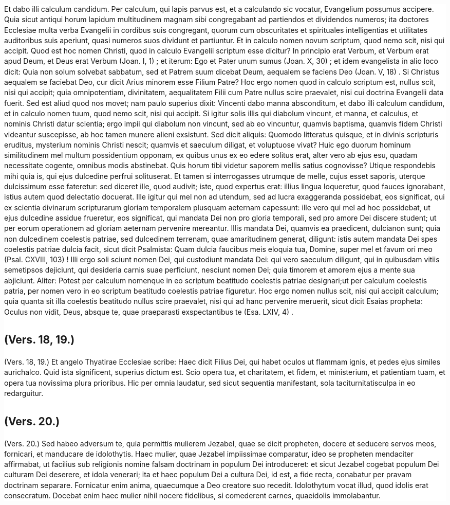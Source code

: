 Et dabo illi calculum candidum. Per calculum, qui lapis parvus est, et a calculando sic vocatur, Evangelium possumus accipere. Quia sicut antiqui horum lapidum multitudinem magnam sibi congregabant ad partiendos et dividendos numeros; ita doctores Ecclesiae multa verba Evangelii in cordibus suis congregant, quorum cum obscuritates et spirituales intelligentias et utilitates auditoribus suis aperiunt, quasi numeros suos dividunt et partiuntur. Et in calculo nomen novum scriptum, quod nemo scit,  nisi qui accipit. Quod est hoc nomen Christi, quod in calculo Evangelii scriptum esse dicitur? In principio erat Verbum, et Verbum erat apud Deum, et Deus erat Verbum  (Joan. I, 1) ; et iterum: Ego et Pater unum sumus  (Joan. X, 30) ; et idem evangelista in alio loco dicit: Quia non solum solvebat sabbatum, sed et Patrem suum dicebat Deum, aequalem se faciens Deo  (Joan. V, 18) . Si Christus aequalem se faciebat Deo, cur dicit Arius minorem esse Filium Patre? Hoc ergo nomen quod in calculo scriptum est, nullus scit, nisi qui accipit; quia omnipotentiam, divinitatem, aequalitatem Filii cum Patre nullus scire praevalet, nisi cui doctrina Evangelii data fuerit. Sed est aliud quod nos movet; nam paulo superius dixit: Vincenti dabo manna absconditum, et dabo illi calculum  candidum, et in calculo nomen tuum, quod nemo scit, nisi qui accipit. Si igitur solis illis qui diabolum vincunt, et manna, et calculus, et nominis Christi datur scientia; ergo impii qui diabolum non vincunt, sed ab eo vincuntur, quamvis baptisma, quamvis fidem Christi videantur suscepisse, ab hoc tamen munere alieni exsistunt. Sed dicit aliquis: Quomodo litteratus quisque, et in divinis scripturis eruditus, mysterium nominis Christi nescit; quamvis et saeculum diligat, et voluptuose vivat? Huic ego duorum hominum similitudinem mel multum possidentium opponam, ex quibus unus ex eo edere solitus erat, alter vero ab ejus esu, quadam necessitate cogente, omnibus modis abstinebat. Quis horum tibi videtur saporem mellis satius cognovisse? Utique respondebis mihi quia is, qui ejus dulcedine perfrui solituserat. Et tamen si interrogasses utrumque de melle, cujus esset saporis, uterque dulcissimum esse fateretur: sed diceret ille, quod audivit; iste, quod expertus erat: illius lingua loqueretur, quod fauces ignorabant, istius autem quod delectatio docuerat. Ille igitur qui mel non ad utendum, sed ad lucra exaggeranda possidebat, eos significat, qui ex scientia divinarum scripturarum gloriam temporalem plusquam aeternam capessunt: ille vero qui mel ad hoc possidebat, ut ejus dulcedine assidue frueretur, eos significat, qui mandata Dei non pro gloria temporali, sed pro amore Dei discere student; ut per eorum operationem ad gloriam aeternam pervenire mereantur. Illis mandata Dei, quamvis ea praedicent, dulcianon sunt; quia non dulcedinem coelestis patriae, sed dulcedinem terrenam, quae amaritudinem generat, diligunt: istis autem mandata Dei spes coelestis patriae dulcia facit, sicut dicit Psalmista: Quam dulcia faucibus meis eloquia tua, Domine, super mel et favum ori meo  (Psal. CXVIII, 103) ! Illi ergo soli sciunt nomen Dei, qui custodiunt mandata Dei: qui vero saeculum diligunt, qui in quibusdam vitiis semetipsos dejiciunt, qui desideria carnis suae perficiunt, nesciunt nomen Dei; quia timorem et amorem ejus a mente sua abjiciunt. Aliter: Potest per calculum nomenque in eo scriptum beatitudo coelestis patriae designari;ut per calculum coelestis patria, per nomen vero in eo scriptum beatitudo coelestis patriae figuretur. Hoc ergo nomen nullus scit, nisi qui accipit calculum; quia quanta sit illa coelestis beatitudo nullus scire praevalet, nisi qui ad hanc pervenire meruerit, sicut dicit Esaias propheta: Oculus non vidit, Deus, absque te, quae praeparasti exspectantibus te  (Esa. LXIV, 4) .

<h2 id='tocuniq37'>(Vers. 18, 19.)</h2>

(Vers. 18, 19.) Et angelo Thyatirae Ecclesiae scribe: Haec dicit Filius Dei, qui habet oculos ut flammam ignis, et pedes ejus similes aurichalco. Quid ista significent, superius dictum est. Scio opera tua, et charitatem, et fidem, et ministerium, et patientiam tuam, et opera tua novissima plura prioribus. Hic per omnia laudatur, sed sicut sequentia manifestant, sola taciturnitatisculpa in eo redarguitur.

<h2 id='tocuniq38'>(Vers. 20.)</h2>

(Vers. 20.) Sed habeo adversum te, quia permittis mulierem Jezabel, quae se dicit propheten, docere et seducere servos meos, fornicari, et manducare de idolothytis.  Haec mulier, quae Jezabel impiissimae comparatur, ideo se propheten mendaciter affirmabat, ut facilius sub religionis nomine falsam doctrinam in populum Dei introduceret: et sicut Jezabel cogebat populum Dei culturam Dei deserere, et idola venerari; ita et haec populum Dei a cultura Dei, id est, a fide recta, conabatur per pravam doctrinam separare. Fornicatur enim anima, quaecumque a Deo creatore suo recedit. Idolothytum vocat illud, quod idolis erat consecratum. Docebat enim haec mulier nihil nocere fidelibus, si comederent carnes, quaeidolis immolabantur.

